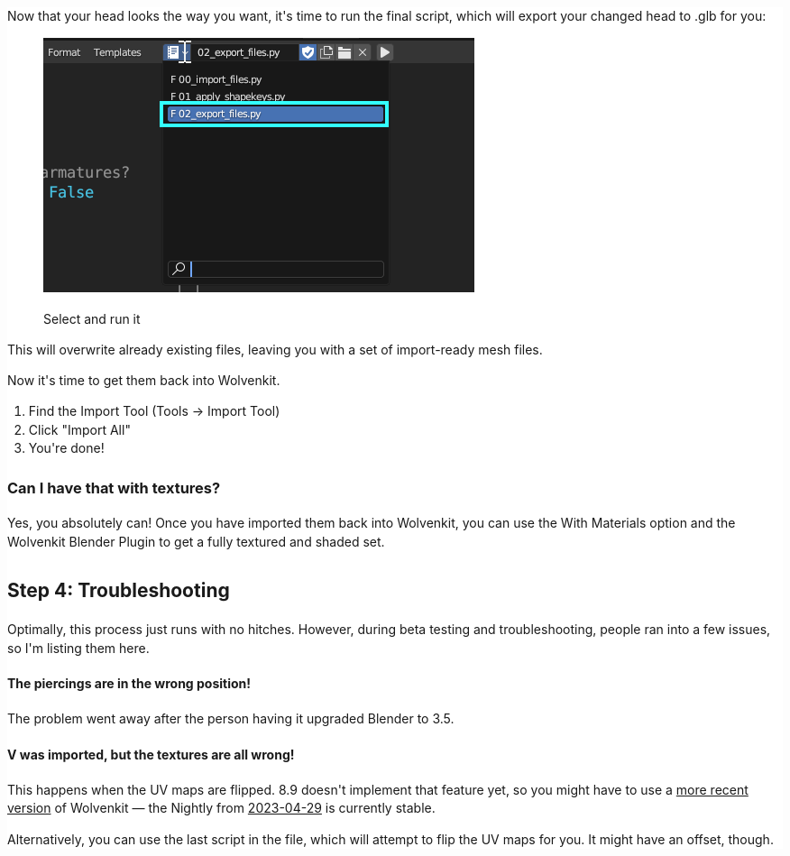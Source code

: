 Now that your head looks the way you want, it's time to run the final script, which will export your changed head to .glb for you:

<figure><img src="../../../.gitbook/assets/npv_blender_03_export.png" alt=""><figcaption><p>Select and run it</p></figcaption></figure>

This will overwrite already existing files, leaving you with a set of import-ready mesh files.&#x20;

Now it's time to get them back into Wolvenkit.

1. Find the Import Tool (Tools -> Import Tool)
2. Click "Import All"
3. You're done!



### Can I have that with textures?

Yes, you absolutely can! Once you have imported them back into Wolvenkit, you can use the With Materials option and the Wolvenkit Blender Plugin to get a fully textured and shaded set.&#x20;

## Step 4: Troubleshooting

Optimally, this process just runs with no hitches. However, during beta testing and troubleshooting, people ran into a few issues, so I'm listing them here.

#### The piercings are in the wrong position!

The problem went away after the person having it upgraded Blender to 3.5.&#x20;

#### V was imported, but the textures are all wrong!

This happens when the UV maps are flipped. 8.9 doesn't implement that feature yet, so you might have to use a [more recent version](https://github.com/WolvenKit/WolvenKit-nightly-releases/releases/) of Wolvenkit — the Nightly from [2023-04-29](https://github.com/WolvenKit/WolvenKit-nightly-releases/releases/tag/8.9.1-nightly.2023-04-29) is currently stable.&#x20;

Alternatively, you can use the last script in the file, which will attempt to flip the UV maps for you. It might have an offset, though.

##

